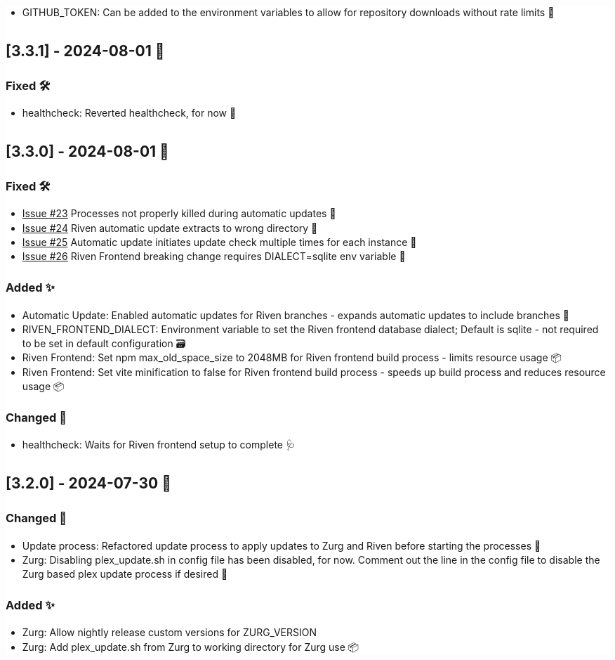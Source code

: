 - GITHUB_TOKEN: Can be added to the environment variables to allow for repository downloads without rate limits 🔄

## [3.3.1] - 2024-08-01 🚀

### Fixed 🛠️

- healthcheck: Reverted healthcheck, for now 🐛

## [3.3.0] - 2024-08-01 🚀

### Fixed 🛠️

- [Issue #23](https://github.com/I-am-PUID-0/DMB/issues/23) Processes not properly killed during automatic updates 🐛
- [Issue #24](https://github.com/I-am-PUID-0/DMB/issues/24) Riven automatic update extracts to wrong directory 🐛
- [Issue #25](https://github.com/I-am-PUID-0/DMB/issues/25) Automatic update initiates update check multiple times for each instance 🐛
- [Issue #26](https://github.com/I-am-PUID-0/DMB/issues/26) Riven Frontend breaking change requires DIALECT=sqlite env variable 🐛

### Added ✨

- Automatic Update: Enabled automatic updates for Riven branches - expands automatic updates to include branches 🔄
- RIVEN_FRONTEND_DIALECT: Environment variable to set the Riven frontend database dialect; Default is sqlite - not required to be set in default configuration 🗃️
- Riven Frontend: Set npm max_old_space_size to 2048MB for Riven frontend build process - limits resource usage 📦
- Riven Frontend: Set vite minification to false for Riven frontend build process - speeds up build process and reduces resource usage 📦

### Changed 🔄

- healthcheck: Waits for Riven frontend setup to complete 🩺

## [3.2.0] - 2024-07-30 🚀

### Changed 🔄

- Update process: Refactored update process to apply updates to Zurg and Riven before starting the processes 🔄
- Zurg: Disabling plex_update.sh in config file has been disabled, for now. Comment out the line in the config file to disable the Zurg based plex update process if desired 🔄

### Added ✨

- Zurg: Allow nightly release custom versions for ZURG_VERSION
- Zurg: Add plex_update.sh from Zurg to working directory for Zurg use 📦
